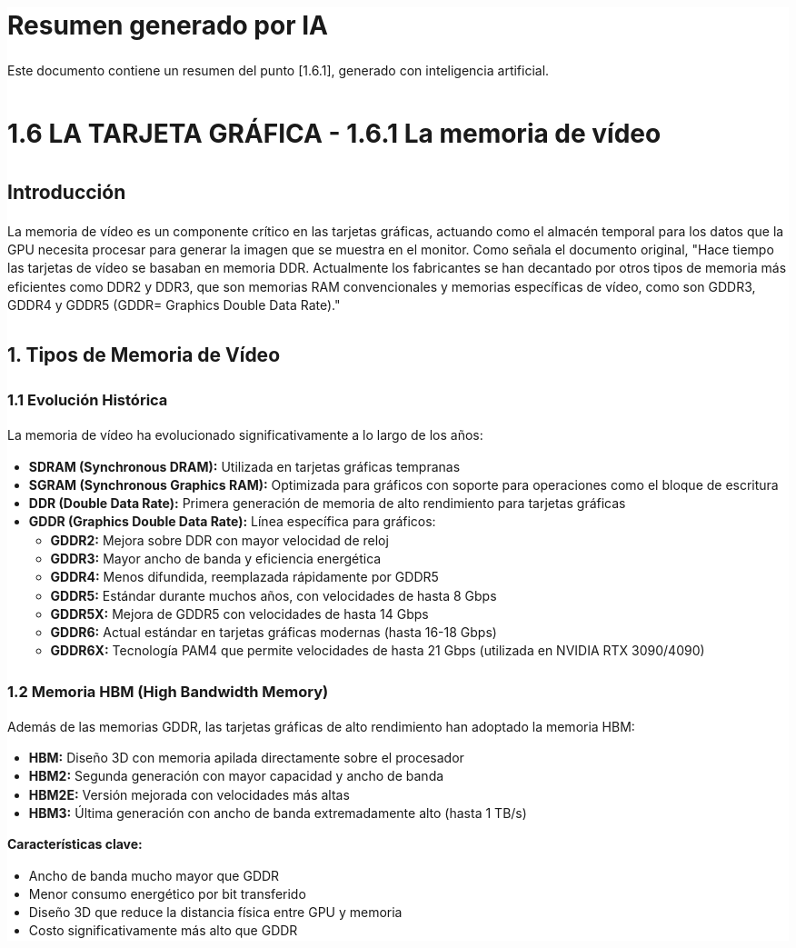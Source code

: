 # Resumen generado por IA

Este documento contiene un resumen del punto [1.6.1], generado con inteligencia artificial.

# 1.6 LA TARJETA GRÁFICA - 1.6.1 La memoria de vídeo

## Introducción

La memoria de vídeo es un componente crítico en las tarjetas gráficas, actuando como el almacén temporal para los datos que la GPU necesita procesar para generar la imagen que se muestra en el monitor. Como señala el documento original, "Hace tiempo las tarjetas de vídeo se basaban en memoria DDR. Actualmente los fabricantes se han decantado por otros tipos de memoria más eficientes como DDR2 y DDR3, que son memorias RAM convencionales y memorias específicas de vídeo, como son GDDR3, GDDR4 y GDDR5 (GDDR= Graphics Double Data Rate)."

## 1. Tipos de Memoria de Vídeo

### 1.1 Evolución Histórica

La memoria de vídeo ha evolucionado significativamente a lo largo de los años:

- **SDRAM (Synchronous DRAM):** Utilizada en tarjetas gráficas tempranas
- **SGRAM (Synchronous Graphics RAM):** Optimizada para gráficos con soporte para operaciones como el bloque de escritura
- **DDR (Double Data Rate):** Primera generación de memoria de alto rendimiento para tarjetas gráficas
- **GDDR (Graphics Double Data Rate):** Línea específica para gráficos:
  - **GDDR2:** Mejora sobre DDR con mayor velocidad de reloj
  - **GDDR3:** Mayor ancho de banda y eficiencia energética
  - **GDDR4:** Menos difundida, reemplazada rápidamente por GDDR5
  - **GDDR5:** Estándar durante muchos años, con velocidades de hasta 8 Gbps
  - **GDDR5X:** Mejora de GDDR5 con velocidades de hasta 14 Gbps
  - **GDDR6:** Actual estándar en tarjetas gráficas modernas (hasta 16-18 Gbps)
  - **GDDR6X:** Tecnología PAM4 que permite velocidades de hasta 21 Gbps (utilizada en NVIDIA RTX 3090/4090)

### 1.2 Memoria HBM (High Bandwidth Memory)

Además de las memorias GDDR, las tarjetas gráficas de alto rendimiento han adoptado la memoria HBM:

- **HBM:** Diseño 3D con memoria apilada directamente sobre el procesador
- **HBM2:** Segunda generación con mayor capacidad y ancho de banda
- **HBM2E:** Versión mejorada con velocidades más altas
- **HBM3:** Última generación con ancho de banda extremadamente alto (hasta 1 TB/s)

**Características clave:**
- Ancho de banda mucho mayor que GDDR
- Menor consumo energético por bit transferido
- Diseño 3D que reduce la distancia física entre GPU y memoria
- Costo significativamente más alto que GDDR
